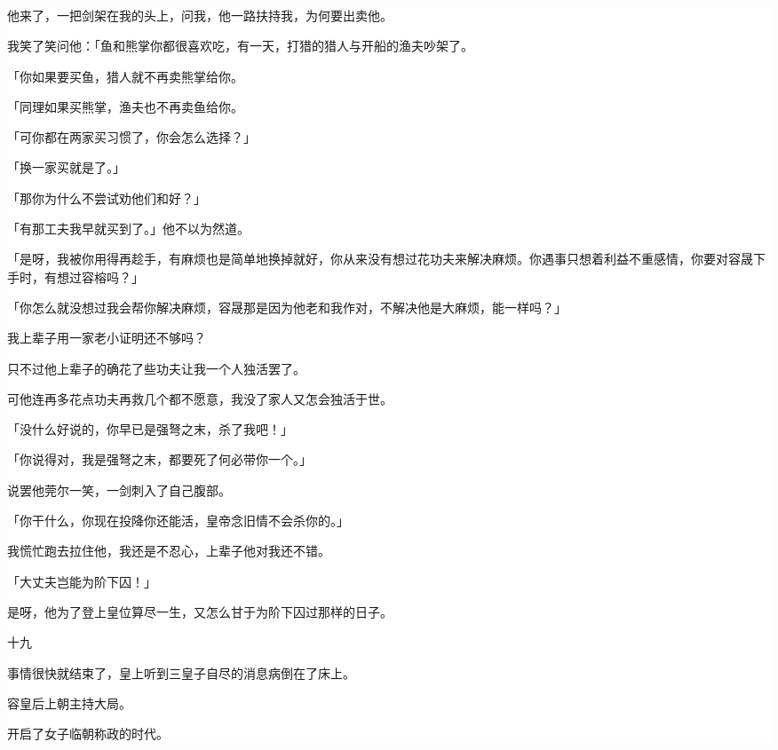 
他来了，一把剑架在我的头上，问我，他一路扶持我，为何要出卖他。


我笑了笑问他：「鱼和熊掌你都很喜欢吃，有一天，打猎的猎人与开船的渔夫吵架了。


「你如果要买鱼，猎人就不再卖熊掌给你。


「同理如果买熊掌，渔夫也不再卖鱼给你。


「可你都在两家买习惯了，你会怎么选择？」


「换一家买就是了。」


「那你为什么不尝试劝他们和好？」


「有那工夫我早就买到了。」他不以为然道。


「是呀，我被你用得再趁手，有麻烦也是简单地换掉就好，你从来没有想过花功夫来解决麻烦。你遇事只想着利益不重感情，你要对容晟下手时，有想过容榕吗？」


「你怎么就没想过我会帮你解决麻烦，容晟那是因为他老和我作对，不解决他是大麻烦，能一样吗？」


我上辈子用一家老小证明还不够吗？


只不过他上辈子的确花了些功夫让我一个人独活罢了。


可他连再多花点功夫再救几个都不愿意，我没了家人又怎会独活于世。


「没什么好说的，你早已是强弩之末，杀了我吧！」


「你说得对，我是强弩之末，都要死了何必带你一个。」


说罢他莞尔一笑，一剑刺入了自己腹部。


「你干什么，你现在投降你还能活，皇帝念旧情不会杀你的。」


我慌忙跑去拉住他，我还是不忍心，上辈子他对我还不错。


「大丈夫岂能为阶下囚！」


是呀，他为了登上皇位算尽一生，又怎么甘于为阶下囚过那样的日子。


十九


事情很快就结束了，皇上听到三皇子自尽的消息病倒在了床上。


容皇后上朝主持大局。


开启了女子临朝称政的时代。

